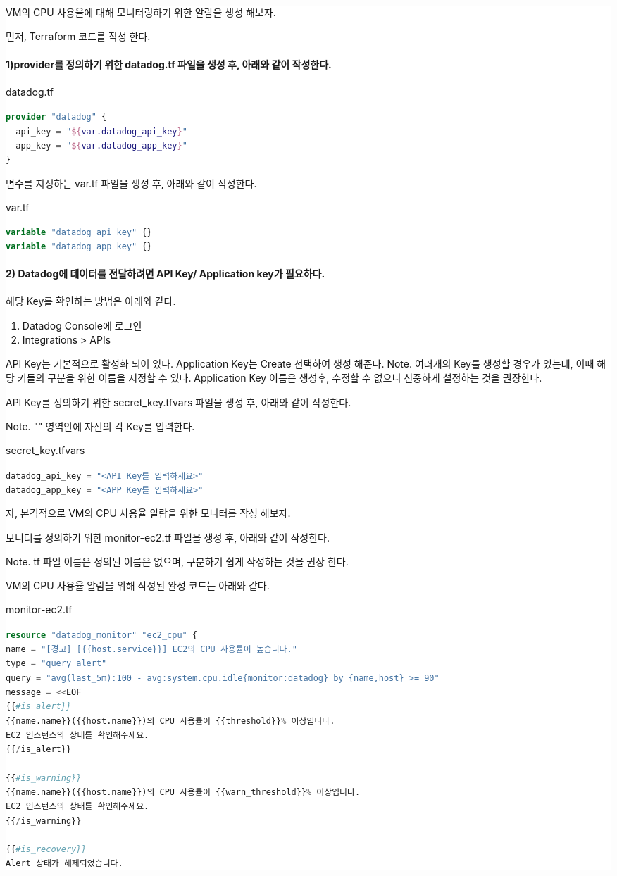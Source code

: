
VM의 CPU 사용율에 대해 모니터링하기 위한 알람을 생성 해보자.

먼저, Terraform 코드를 작성 한다.

#### 1)provider를 정의하기 위한 datadog.tf 파일을 생성 후, 아래와 같이 작성한다.

datadog.tf
```tf
provider "datadog" {
  api_key = "${var.datadog_api_key}"
  app_key = "${var.datadog_app_key}"
} 
```

변수를 지정하는 var.tf 파일을 생성 후, 아래와 같이 작성한다.

var.tf 
```tf
variable "datadog_api_key" {}
variable "datadog_app_key" {}
```

#### 2) Datadog에 데이터를 전달하려면 API Key/ Application key가 필요하다.
해당 Key를 확인하는 방법은 아래와 같다.

1. Datadog Console에 로그인
2. Integrations > APIs 

API Key는 기본적으로 활성화 되어 있다.
Application Key는 Create 선택하여 생성 해준다.
Note. 여러개의 Key를 생성할 경우가 있는데, 이때 해당 키들의 구분을 위한 이름을 지정할 수 있다. Application Key 이름은 생성후, 수정할 수 없으니 신중하게 설정하는 것을 권장한다.


API Key를 정의하기 위한 secret_key.tfvars 파일을 생성 후, 아래와 같이 작성한다.

Note. "" 영역안에 자신의 각 Key를 입력한다.

secret_key.tfvars
```tf
datadog_api_key = "<API Key를 입력하세요>"
datadog_app_key = "<APP Key를 입력하세요>"
```

자, 본격적으로 VM의 CPU 사용율 알람을 위한 모니터를 작성 해보자.

모니터를 정의하기 위한 monitor-ec2.tf 파일을 생성 후, 아래와 같이 작성한다.

Note. tf 파일 이름은 정의된 이름은 없으며, 구분하기 쉽게 작성하는 것을 권장 한다.

VM의 CPU 사용율 알람을 위해 작성된 완성 코드는 아래와 같다. 

monitor-ec2.tf 
```tf
resource "datadog_monitor" "ec2_cpu" {
name = "[경고] [{{host.service}}] EC2의 CPU 사용률이 높습니다."
type = "query alert"
query = "avg(last_5m):100 - avg:system.cpu.idle{monitor:datadog} by {name,host} >= 90"
message = <<EOF
{{#is_alert}}  
{{name.name}}({{host.name}})의 CPU 사용률이 {{threshold}}% 이상입니다.  
EC2 인스턴스의 상태를 확인해주세요.  
{{/is_alert}}  

{{#is_warning}}  
{{name.name}}({{host.name}})의 CPU 사용률이 {{warn_threshold}}% 이상입니다.  
EC2 인스턴스의 상태를 확인해주세요.  
{{/is_warning}}  

{{#is_recovery}}  
Alert 상태가 해제되었습니다.  
```